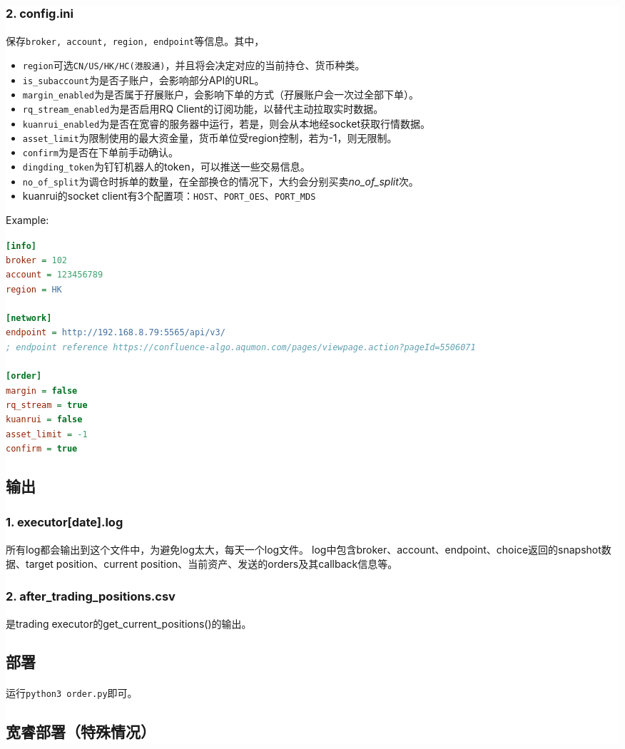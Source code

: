 ### 2. config.ini

保存`broker, account, region, endpoint`等信息。其中，

- `region`可选`CN/US/HK/HC(港股通)`，并且将会决定对应的当前持仓、货币种类。
- `is_subaccount`为是否子账户，会影响部分API的URL。
- `margin_enabled`为是否属于孖展账户，会影响下单的方式（孖展账户会一次过全部下单）。
- `rq_stream_enabled`为是否启用RQ Client的订阅功能，以替代主动拉取实时数据。
- `kuanrui_enabled`为是否在宽睿的服务器中运行，若是，则会从本地经socket获取行情数据。
- `asset_limit`为限制使用的最大资金量，货币单位受region控制，若为-1，则无限制。
- `confirm`为是否在下单前手动确认。
- `dingding_token`为钉钉机器人的token，可以推送一些交易信息。
- `no_of_split`为调仓时拆单的数量，在全部换仓的情况下，大约会分别买卖*no_of_split*次。
- kuanrui的socket client有3个配置项：`HOST`、`PORT_OES`、`PORT_MDS`

Example:

```ini
[info]
broker = 102
account = 123456789
region = HK

[network]
endpoint = http://192.168.8.79:5565/api/v3/
; endpoint reference https://confluence-algo.aqumon.com/pages/viewpage.action?pageId=5506071

[order]
margin = false
rq_stream = true
kuanrui = false
asset_limit = -1
confirm = true
```

## 输出

### 1. executor[date].log

所有log都会输出到这个文件中，为避免log太大，每天一个log文件。
log中包含broker、account、endpoint、choice返回的snapshot数据、target position、current position、当前资产、发送的orders及其callback信息等。

### 2. after_trading_positions.csv

是trading executor的get_current_positions()的输出。

## 部署

运行`python3 order.py`即可。

## 宽睿部署（特殊情况）
